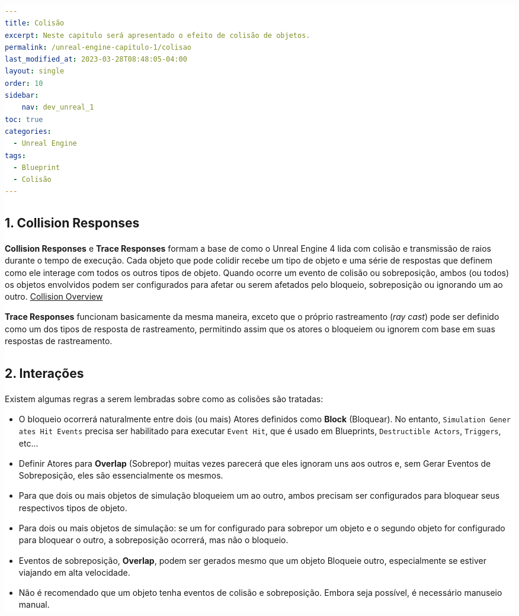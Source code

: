 ```yaml
---
title: Colisão
excerpt: Neste capitulo será apresentado o efeito de colisão de objetos.
permalink: /unreal-engine-capitulo-1/colisao
last_modified_at: 2023-03-28T08:48:05-04:00
layout: single
order: 10
sidebar:
    nav: dev_unreal_1
toc: true  
categories:
  - Unreal Engine
tags:
  - Blueprint
  - Colisão
---
```


## 1. Collision Responses

**Collision Responses** e **Trace Responses** formam a base de como o Unreal Engine 4 lida com colisão e transmissão de raios durante o tempo de execução. Cada objeto que pode colidir recebe um tipo de objeto e uma série de respostas que definem como ele interage com todos os outros tipos de objeto. Quando ocorre um evento de colisão ou sobreposição, ambos (ou todos) os objetos envolvidos podem ser configurados para afetar ou serem afetados pelo bloqueio, sobreposição ou ignorando um ao outro. [Collision Overview](https://docs.unrealengine.com/4.27/en-US/InteractiveExperiences/Physics/Collision/Overview/)

**Trace Responses** funcionam basicamente da mesma maneira, exceto que o próprio rastreamento (*ray cast*) pode ser definido como um dos tipos de resposta de rastreamento, permitindo assim que os atores o bloqueiem ou ignorem com base em suas respostas de rastreamento.

## 2. Interações

Existem algumas regras a serem lembradas sobre como as colisões são tratadas:

- O bloqueio ocorrerá naturalmente entre dois (ou mais) Atores definidos como **Block** (Bloquear). No entanto, `Simulation Generates Hit Events` precisa ser habilitado para executar `Event Hit`, que é usado em Blueprints, `Destructible Actors`, `Triggers`, etc...

- Definir Atores para **Overlap** (Sobrepor) muitas vezes parecerá que eles ignoram uns aos outros e, sem Gerar Eventos de Sobreposição, eles são essencialmente os mesmos.

- Para que dois ou mais objetos de simulação bloqueiem um ao outro, ambos precisam ser configurados para bloquear seus respectivos tipos de objeto.

- Para dois ou mais objetos de simulação: se um for configurado para sobrepor um objeto e o segundo objeto for configurado para bloquear o outro, a sobreposição ocorrerá, mas não o bloqueio.

- Eventos de sobreposição, **Overlap**, podem ser gerados mesmo que um objeto Bloqueie outro, especialmente se estiver viajando em alta velocidade.

- Não é recomendado que um objeto tenha eventos de colisão e sobreposição. Embora seja possível, é necessário  manuseio manual.

